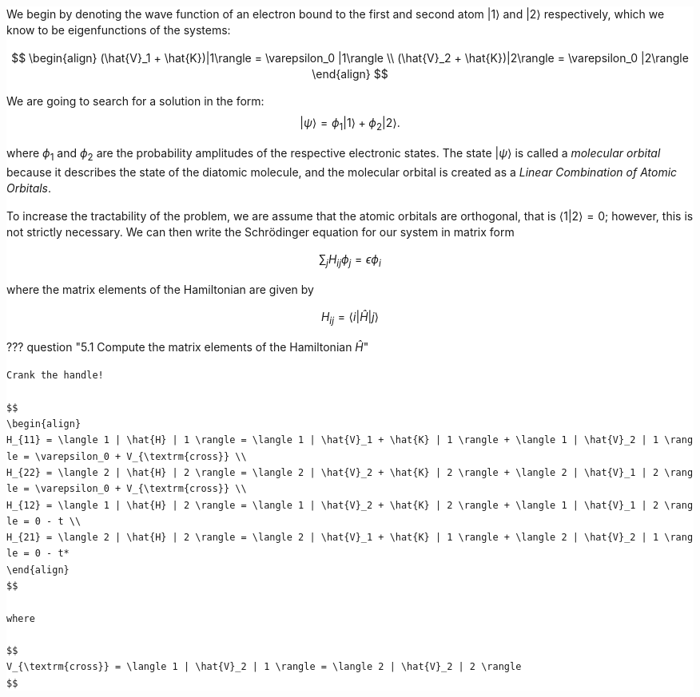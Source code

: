 We begin by denoting the wave function of an electron bound to the first and second atom $|1\rangle$ and $|2\rangle$ respectively, which we know to be eigenfunctions of the systems:

$$
\begin{align}
(\hat{V}_1 + \hat{K})|1\rangle = \varepsilon_0 |1\rangle \\
(\hat{V}_2 + \hat{K})|2\rangle = \varepsilon_0 |2\rangle
\end{align}
$$

We are going to search for a solution in the form:
$$
|\psi\rangle = \phi_{1}|1\rangle + \phi_{2}|2\rangle.
$$

where $\phi_{1}$ and $\phi_{2}$ are the probability amplitudes of the respective electronic states. The state $|\psi\rangle$ is called a _molecular orbital_ because it describes the state of the diatomic molecule, and the molecular orbital is created as a _Linear Combination of Atomic Orbitals_.

To increase the tractability of the problem, we are assume that the atomic orbitals are orthogonal, that is $\langle1|2\rangle=0$; however, this is not strictly necessary. We can then write the Schrödinger equation for our system in matrix form

$$
\sum_j H_{ij} \phi_j = \epsilon\phi_i
$$

where the matrix elements of the Hamiltonian are given by

$$  
H_{ij} = \langle i | \hat{H} | j \rangle
$$

??? question  "5.1 Compute the matrix elements of the Hamiltonian $\hat{H}$"

    Crank the handle!

    $$
    \begin{align}
    H_{11} = \langle 1 | \hat{H} | 1 \rangle = \langle 1 | \hat{V}_1 + \hat{K} | 1 \rangle + \langle 1 | \hat{V}_2 | 1 \rangle = \varepsilon_0 + V_{\textrm{cross}} \\
    H_{22} = \langle 2 | \hat{H} | 2 \rangle = \langle 2 | \hat{V}_2 + \hat{K} | 2 \rangle + \langle 2 | \hat{V}_1 | 2 \rangle = \varepsilon_0 + V_{\textrm{cross}} \\
    H_{12} = \langle 1 | \hat{H} | 2 \rangle = \langle 1 | \hat{V}_2 + \hat{K} | 2 \rangle + \langle 1 | \hat{V}_1 | 2 \rangle = 0 - t \\
    H_{21} = \langle 2 | \hat{H} | 2 \rangle = \langle 2 | \hat{V}_1 + \hat{K} | 1 \rangle + \langle 2 | \hat{V}_2 | 1 \rangle = 0 - t*
    \end{align}
    $$

    where

    $$
    V_{\textrm{cross}} = \langle 1 | \hat{V}_2 | 1 \rangle = \langle 2 | \hat{V}_2 | 2 \rangle
    $$
